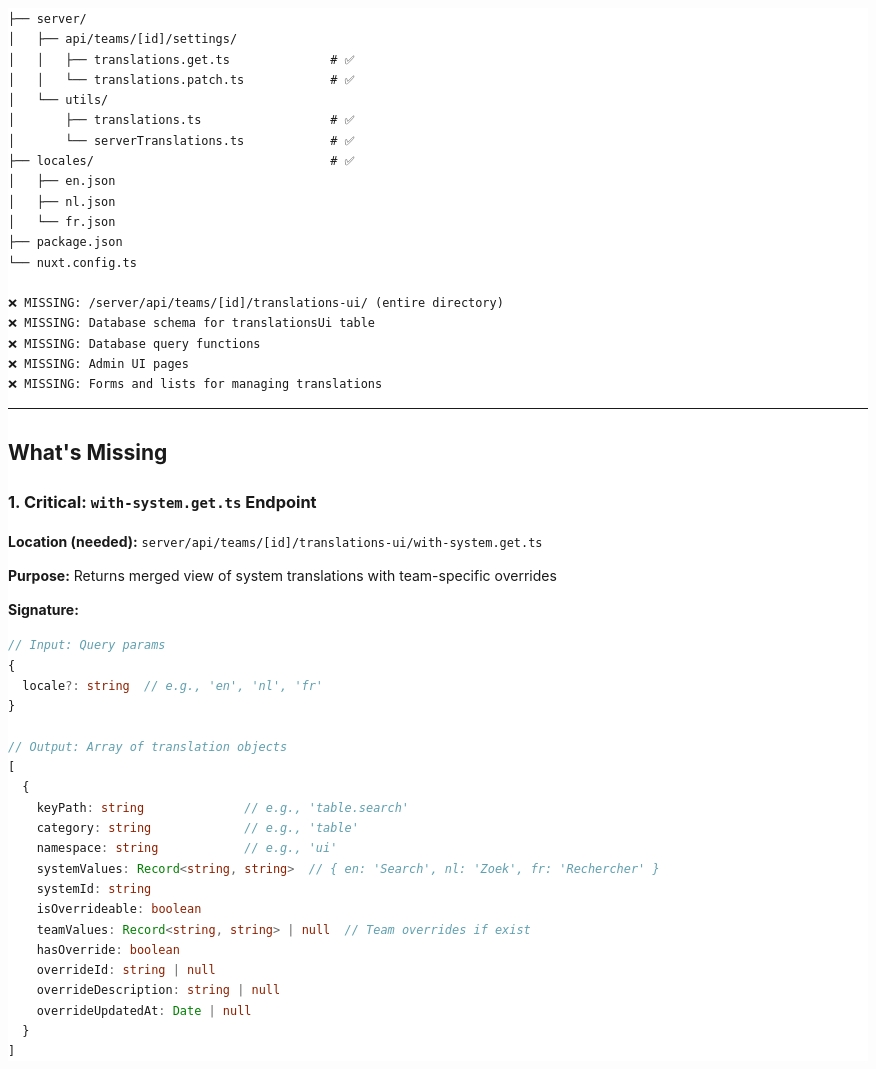 ```
├── server/
│   ├── api/teams/[id]/settings/
│   │   ├── translations.get.ts              # ✅
│   │   └── translations.patch.ts            # ✅
│   └── utils/
│       ├── translations.ts                  # ✅
│       └── serverTranslations.ts            # ✅
├── locales/                                 # ✅
│   ├── en.json
│   ├── nl.json
│   └── fr.json
├── package.json
└── nuxt.config.ts

❌ MISSING: /server/api/teams/[id]/translations-ui/ (entire directory)
❌ MISSING: Database schema for translationsUi table
❌ MISSING: Database query functions
❌ MISSING: Admin UI pages
❌ MISSING: Forms and lists for managing translations
```

---

## What's Missing

### 1. Critical: `with-system.get.ts` Endpoint

**Location (needed):** `server/api/teams/[id]/translations-ui/with-system.get.ts`

**Purpose:** Returns merged view of system translations with team-specific overrides

**Signature:**
```typescript
// Input: Query params
{
  locale?: string  // e.g., 'en', 'nl', 'fr'
}

// Output: Array of translation objects
[
  {
    keyPath: string              // e.g., 'table.search'
    category: string             // e.g., 'table'
    namespace: string            // e.g., 'ui'
    systemValues: Record<string, string>  // { en: 'Search', nl: 'Zoek', fr: 'Rechercher' }
    systemId: string
    isOverrideable: boolean
    teamValues: Record<string, string> | null  // Team overrides if exist
    hasOverride: boolean
    overrideId: string | null
    overrideDescription: string | null
    overrideUpdatedAt: Date | null
  }
]
```
